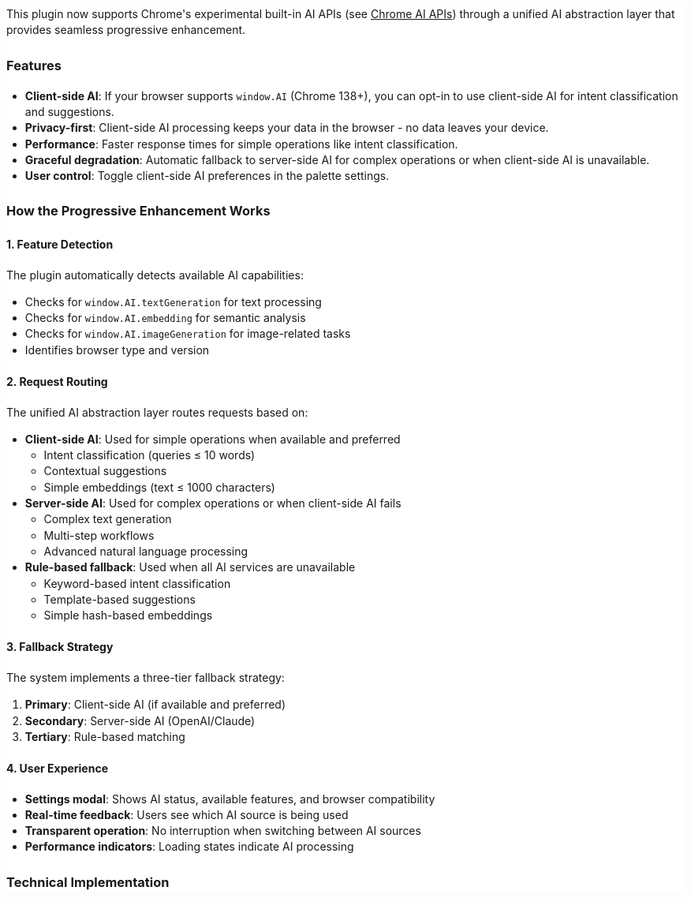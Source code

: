 This plugin now supports Chrome's experimental built-in AI APIs (see [Chrome AI APIs](https://developer.chrome.com/docs/ai/built-in-apis)) through a unified AI abstraction layer that provides seamless progressive enhancement.

### Features

- **Client-side AI**: If your browser supports `window.AI` (Chrome 138+), you can opt-in to use client-side AI for intent classification and suggestions.
- **Privacy-first**: Client-side AI processing keeps your data in the browser - no data leaves your device.
- **Performance**: Faster response times for simple operations like intent classification.
- **Graceful degradation**: Automatic fallback to server-side AI for complex operations or when client-side AI is unavailable.
- **User control**: Toggle client-side AI preferences in the palette settings.

### How the Progressive Enhancement Works

#### 1. Feature Detection
The plugin automatically detects available AI capabilities:
- Checks for `window.AI.textGeneration` for text processing
- Checks for `window.AI.embedding` for semantic analysis
- Checks for `window.AI.imageGeneration` for image-related tasks
- Identifies browser type and version

#### 2. Request Routing
The unified AI abstraction layer routes requests based on:
- **Client-side AI**: Used for simple operations when available and preferred
  - Intent classification (queries ≤ 10 words)
  - Contextual suggestions
  - Simple embeddings (text ≤ 1000 characters)
- **Server-side AI**: Used for complex operations or when client-side AI fails
  - Complex text generation
  - Multi-step workflows
  - Advanced natural language processing
- **Rule-based fallback**: Used when all AI services are unavailable
  - Keyword-based intent classification
  - Template-based suggestions
  - Simple hash-based embeddings

#### 3. Fallback Strategy
The system implements a three-tier fallback strategy:
1. **Primary**: Client-side AI (if available and preferred)
2. **Secondary**: Server-side AI (OpenAI/Claude)
3. **Tertiary**: Rule-based matching

#### 4. User Experience
- **Settings modal**: Shows AI status, available features, and browser compatibility
- **Real-time feedback**: Users see which AI source is being used
- **Transparent operation**: No interruption when switching between AI sources
- **Performance indicators**: Loading states indicate AI processing

### Technical Implementation
